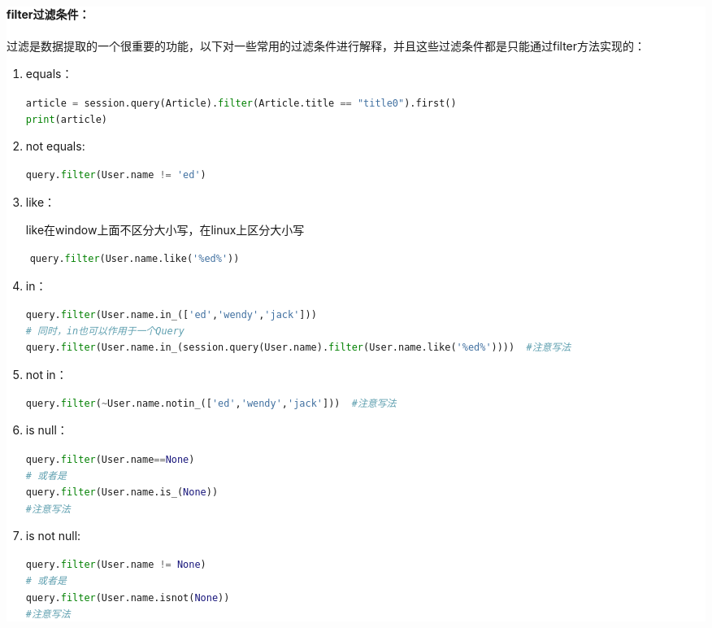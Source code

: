#### filter过滤条件：

过滤是数据提取的一个很重要的功能，以下对一些常用的过滤条件进行解释，并且这些过滤条件都是只能通过filter方法实现的：

1.  equals：
    
    ```python
    article = session.query(Article).filter(Article.title == "title0").first()
    print(article)
    ```
    
2.  not equals:
    
    ```python
    query.filter(User.name != 'ed')
    ```
    
3.  like：
    
    like在window上面不区分大小写，在linux上区分大小写
    

```python
    query.filter(User.name.like('%ed%'))
```

4.  in：
    
    ```python
    query.filter(User.name.in_(['ed','wendy','jack']))
    # 同时，in也可以作用于一个Query
    query.filter(User.name.in_(session.query(User.name).filter(User.name.like('%ed%'))))  #注意写法
    ```
    
5.  not in：
    
    ```python
    query.filter(~User.name.notin_(['ed','wendy','jack']))  #注意写法
    ```
    
6.  is null：
    
    ```python
    query.filter(User.name==None)
    # 或者是
    query.filter(User.name.is_(None))
    #注意写法
    ```
    
7.  is not null:
    
    ```python
    query.filter(User.name != None)
    # 或者是
    query.filter(User.name.isnot(None))
    #注意写法
    ```
    